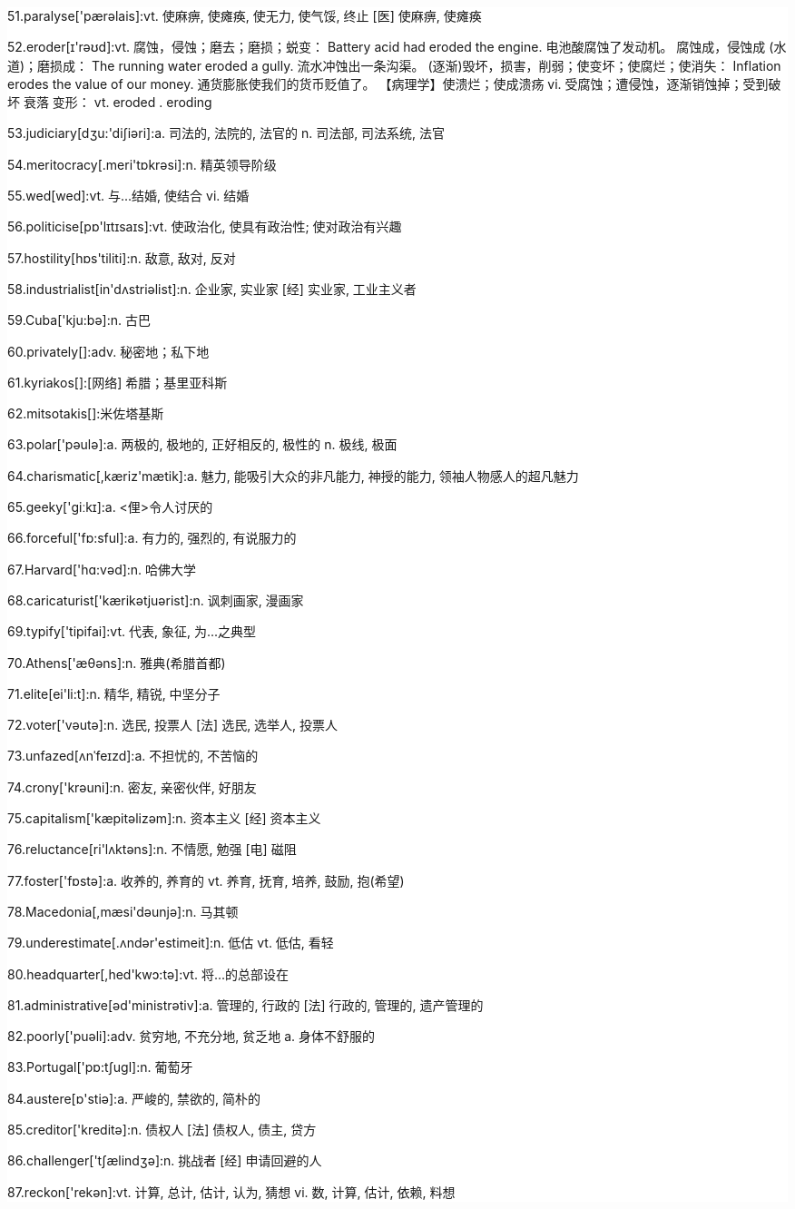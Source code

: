 51.paralyse['pærәlais]:vt. 使麻痹, 使瘫痪, 使无力, 使气馁, 终止 [医] 使麻痹, 使瘫痪 

52.eroder[ɪ'rəʊd]:vt. 腐蚀，侵蚀；磨去；磨损；蜕变： Battery acid had eroded the engine. 电池酸腐蚀了发动机。 腐蚀成，侵蚀成 (水道)；磨损成： The running water eroded a gully. 流水冲蚀出一条沟渠。 (逐渐)毁坏，损害，削弱；使变坏；使腐烂；使消失： Inflation erodes the value of our money. 通货膨胀使我们的货币贬值了。 【病理学】使溃烂；使成溃疡 vi. 受腐蚀；遭侵蚀，逐渐销蚀掉；受到破坏 衰落 变形： vt. eroded . eroding 

53.judiciary[dʒu:'diʃiәri]:a. 司法的, 法院的, 法官的 n. 司法部, 司法系统, 法官 

54.meritocracy[.meri'tɒkrәsi]:n. 精英领导阶级 

55.wed[wed]:vt. 与...结婚, 使结合 vi. 结婚 

56.politicise[pɒ'lɪtɪsaɪs]:vt. 使政治化, 使具有政治性; 使对政治有兴趣 

57.hostility[hɒs'tiliti]:n. 敌意, 敌对, 反对 

58.industrialist[in'dʌstriәlist]:n. 企业家, 实业家 [经] 实业家, 工业主义者 

59.Cuba['kju:bә]:n. 古巴 

60.privately[]:adv. 秘密地；私下地 

61.kyriakos[]:[网络] 希腊；基里亚科斯 

62.mitsotakis[]:米佐塔基斯 

63.polar['pәulә]:a. 两极的, 极地的, 正好相反的, 极性的 n. 极线, 极面 

64.charismatic[,kæriz'mætik]:a. 魅力, 能吸引大众的非凡能力, 神授的能力, 领袖人物感人的超凡魅力 

65.geeky['ɡiːkɪ]:a. <俚>令人讨厌的 

66.forceful['fɒ:sful]:a. 有力的, 强烈的, 有说服力的 

67.Harvard['hɑ:vәd]:n. 哈佛大学 

68.caricaturist['kærikәtjuәrist]:n. 讽刺画家, 漫画家 

69.typify['tipifai]:vt. 代表, 象征, 为...之典型 

70.Athens['æθәns]:n. 雅典(希腊首都) 

71.elite[ei'li:t]:n. 精华, 精锐, 中坚分子 

72.voter['vәutә]:n. 选民, 投票人 [法] 选民, 选举人, 投票人 

73.unfazed[ʌnˈfeɪzd]:a. 不担忧的, 不苦恼的 

74.crony['krәuni]:n. 密友, 亲密伙伴, 好朋友 

75.capitalism['kæpitәlizәm]:n. 资本主义 [经] 资本主义 

76.reluctance[ri'lʌktәns]:n. 不情愿, 勉强 [电] 磁阻 

77.foster['fɒstә]:a. 收养的, 养育的 vt. 养育, 抚育, 培养, 鼓励, 抱(希望) 

78.Macedonia[,mæsi'dәunjә]:n. 马其顿 

79.underestimate[.ʌndәr'estimeit]:n. 低估 vt. 低估, 看轻 

80.headquarter[,hed'kwɔ:tә]:vt. 将...的总部设在 

81.administrative[әd'ministrәtiv]:a. 管理的, 行政的 [法] 行政的, 管理的, 遗产管理的 

82.poorly['puәli]:adv. 贫穷地, 不充分地, 贫乏地 a. 身体不舒服的 

83.Portugal['pɒ:tʃugl]:n. 葡萄牙 

84.austere[ɒ'stiә]:a. 严峻的, 禁欲的, 简朴的 

85.creditor['kreditә]:n. 债权人 [法] 债权人, 债主, 贷方 

86.challenger['tʃælindʒә]:n. 挑战者 [经] 申请回避的人 

87.reckon['rekәn]:vt. 计算, 总计, 估计, 认为, 猜想 vi. 数, 计算, 估计, 依赖, 料想 

